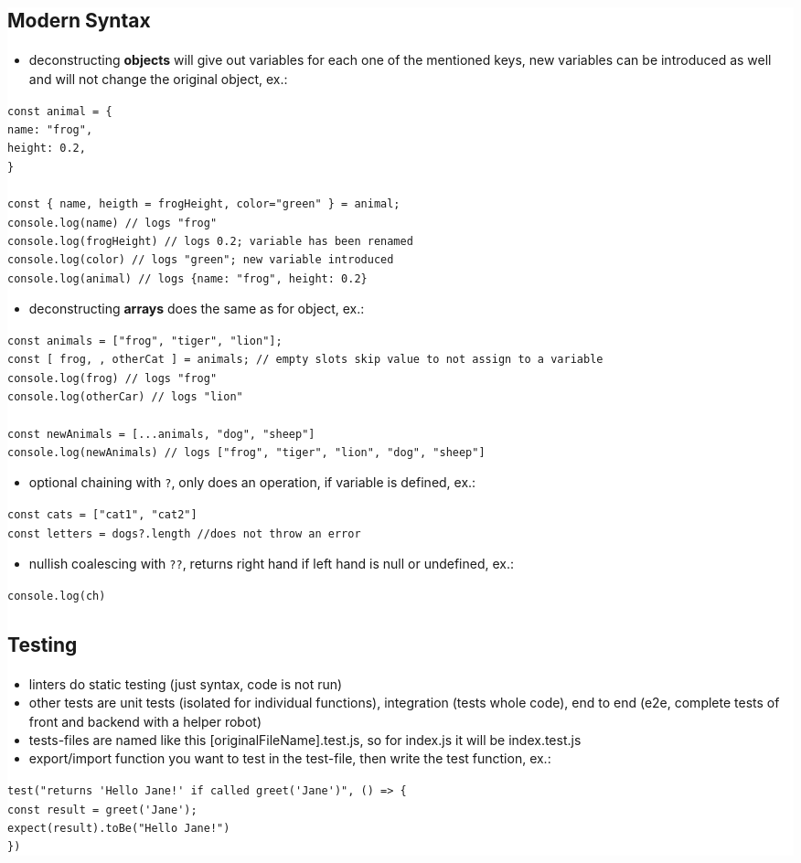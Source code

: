 ## Modern Syntax

- deconstructing **objects** will give out variables for each one of the mentioned keys, new variables can be introduced as well and will not change the original object, ex.:

```
const animal = {
name: "frog",
height: 0.2,
}

const { name, heigth = frogHeight, color="green" } = animal;
console.log(name) // logs "frog"
console.log(frogHeight) // logs 0.2; variable has been renamed
console.log(color) // logs "green"; new variable introduced
console.log(animal) // logs {name: "frog", height: 0.2}
```

- deconstructing **arrays** does the same as for object, ex.:

```
const animals = ["frog", "tiger", "lion"];
const [ frog, , otherCat ] = animals; // empty slots skip value to not assign to a variable
console.log(frog) // logs "frog"
console.log(otherCar) // logs "lion"

const newAnimals = [...animals, "dog", "sheep"]
console.log(newAnimals) // logs ["frog", "tiger", "lion", "dog", "sheep"]
```

- optional chaining with `?`, only does an operation, if variable is defined, ex.:

```
const cats = ["cat1", "cat2"]
const letters = dogs?.length //does not throw an error
```

- nullish coalescing with `??`, returns right hand if left hand is null or undefined, ex.:

```
console.log(ch)
```

## Testing

- linters do static testing (just syntax, code is not run)
- other tests are unit tests (isolated for individual functions), integration (tests whole code), end to end (e2e, complete tests of front and backend with a helper robot)
- tests-files are named like this [originalFileName].test.js, so for index.js it will be index.test.js
- export/import function you want to test in the test-file, then write the test function, ex.:

```
test("returns 'Hello Jane!' if called greet('Jane')", () => {
const result = greet('Jane');
expect(result).toBe("Hello Jane!")
})
```
